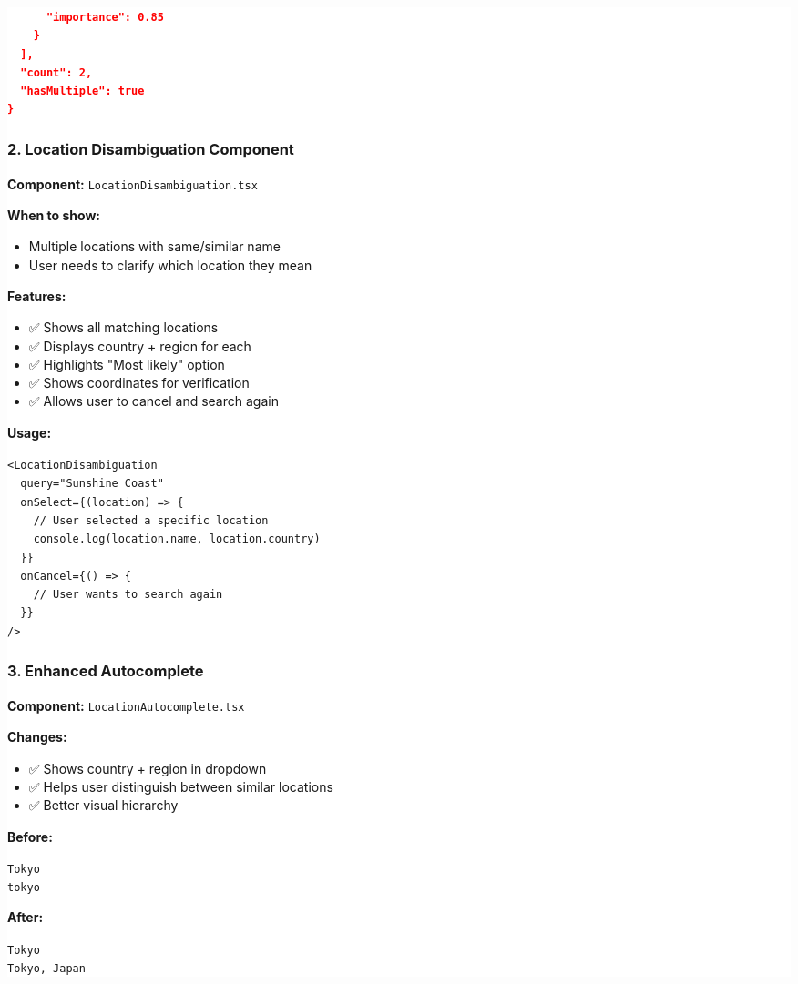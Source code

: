 ```json
      "importance": 0.85
    }
  ],
  "count": 2,
  "hasMultiple": true
}
```

### 2. Location Disambiguation Component

**Component:** `LocationDisambiguation.tsx`

**When to show:**
- Multiple locations with same/similar name
- User needs to clarify which location they mean

**Features:**
- ✅ Shows all matching locations
- ✅ Displays country + region for each
- ✅ Highlights "Most likely" option
- ✅ Shows coordinates for verification
- ✅ Allows user to cancel and search again

**Usage:**
```tsx
<LocationDisambiguation
  query="Sunshine Coast"
  onSelect={(location) => {
    // User selected a specific location
    console.log(location.name, location.country)
  }}
  onCancel={() => {
    // User wants to search again
  }}
/>
```

### 3. Enhanced Autocomplete

**Component:** `LocationAutocomplete.tsx`

**Changes:**
- ✅ Shows country + region in dropdown
- ✅ Helps user distinguish between similar locations
- ✅ Better visual hierarchy

**Before:**
```
Tokyo
tokyo
```

**After:**
```
Tokyo
Tokyo, Japan
```
